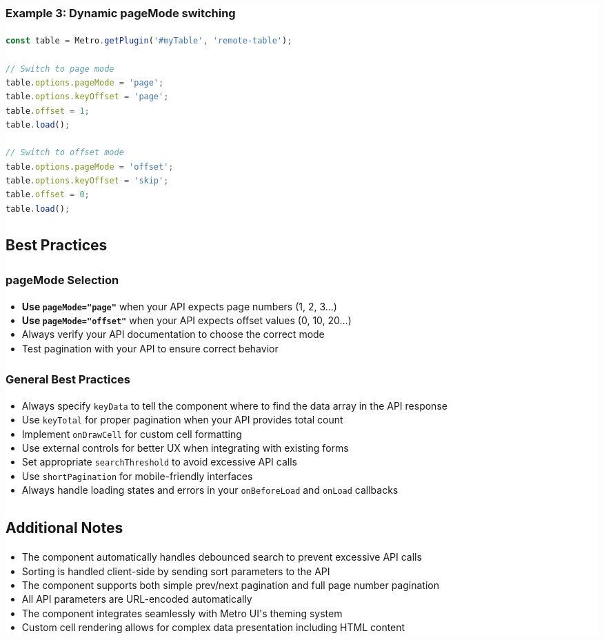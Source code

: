 ### Example 3: Dynamic pageMode switching

```javascript
const table = Metro.getPlugin('#myTable', 'remote-table');

// Switch to page mode
table.options.pageMode = 'page';
table.options.keyOffset = 'page';
table.offset = 1;
table.load();

// Switch to offset mode
table.options.pageMode = 'offset';
table.options.keyOffset = 'skip';
table.offset = 0;
table.load();
```

## Best Practices

### pageMode Selection
- **Use `pageMode="page"`** when your API expects page numbers (1, 2, 3...)
- **Use `pageMode="offset"`** when your API expects offset values (0, 10, 20...)
- Always verify your API documentation to choose the correct mode
- Test pagination with your API to ensure correct behavior

### General Best Practices
- Always specify `keyData` to tell the component where to find the data array in the API response
- Use `keyTotal` for proper pagination when your API provides total count
- Implement `onDrawCell` for custom cell formatting
- Use external controls for better UX when integrating with existing forms
- Set appropriate `searchThreshold` to avoid excessive API calls
- Use `shortPagination` for mobile-friendly interfaces
- Always handle loading states and errors in your `onBeforeLoad` and `onLoad` callbacks

## Additional Notes

- The component automatically handles debounced search to prevent excessive API calls
- Sorting is handled client-side by sending sort parameters to the API
- The component supports both simple prev/next pagination and full page number pagination
- All API parameters are URL-encoded automatically
- The component integrates seamlessly with Metro UI's theming system
- Custom cell rendering allows for complex data presentation including HTML content